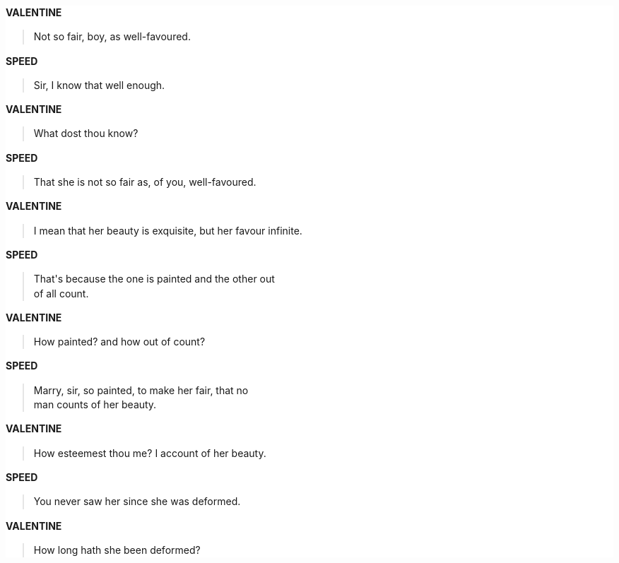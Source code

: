 <A NAME=speech26><b>VALENTINE</b></a>
<blockquote>
<A NAME=48>Not so fair, boy, as well-favoured.</A><br>
</blockquote>

<A NAME=speech27><b>SPEED</b></a>
<blockquote>
<A NAME=49>Sir, I know that well enough.</A><br>
</blockquote>

<A NAME=speech28><b>VALENTINE</b></a>
<blockquote>
<A NAME=50>What dost thou know?</A><br>
</blockquote>

<A NAME=speech29><b>SPEED</b></a>
<blockquote>
<A NAME=51>That she is not so fair as, of you, well-favoured.</A><br>
</blockquote>

<A NAME=speech30><b>VALENTINE</b></a>
<blockquote>
<A NAME=52>I mean that her beauty is exquisite, but her favour infinite.</A><br>
</blockquote>

<A NAME=speech31><b>SPEED</b></a>
<blockquote>
<A NAME=53>That's because the one is painted and the other out</A><br>
<A NAME=54>of all count.</A><br>
</blockquote>

<A NAME=speech32><b>VALENTINE</b></a>
<blockquote>
<A NAME=55>How painted? and how out of count?</A><br>
</blockquote>

<A NAME=speech33><b>SPEED</b></a>
<blockquote>
<A NAME=56>Marry, sir, so painted, to make her fair, that no</A><br>
<A NAME=57>man counts of her beauty.</A><br>
</blockquote>

<A NAME=speech34><b>VALENTINE</b></a>
<blockquote>
<A NAME=58>How esteemest thou me? I account of her beauty.</A><br>
</blockquote>

<A NAME=speech35><b>SPEED</b></a>
<blockquote>
<A NAME=59>You never saw her since she was deformed.</A><br>
</blockquote>

<A NAME=speech36><b>VALENTINE</b></a>
<blockquote>
<A NAME=60>How long hath she been deformed?</A><br>
</blockquote>
